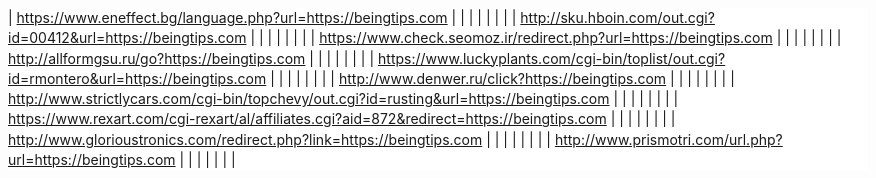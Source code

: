 | <https://www.eneffect.bg/language.php?url=https://beingtips.com>                                                                                                      |                                                                                                                                                                                                |                                                |                                                                                                      |       |        |                                  |
| <http://sku.hboin.com/out.cgi?id=00412&url=https://beingtips.com>                                                                                                     |                                                                                                                                                                                                |                                                |                                                                                                      |       |        |                                  |
| <https://www.check.seomoz.ir/redirect.php?url=https://beingtips.com>                                                                                                  |                                                                                                                                                                                                |                                                |                                                                                                      |       |        |                                  |
| <http://allformgsu.ru/go?https://beingtips.com>                                                                                                                       |                                                                                                                                                                                                |                                                |                                                                                                      |       |        |                                  |
| <https://www.luckyplants.com/cgi-bin/toplist/out.cgi?id=rmontero&url=https://beingtips.com>                                                                           |                                                                                                                                                                                                |                                                |                                                                                                      |       |        |                                  |
| <http://www.denwer.ru/click?https://beingtips.com>                                                                                                                    |                                                                                                                                                                                                |                                                |                                                                                                      |       |        |                                  |
| <http://www.strictlycars.com/cgi-bin/topchevy/out.cgi?id=rusting&url=https://beingtips.com>                                                                           |                                                                                                                                                                                                |                                                |                                                                                                      |       |        |                                  |
| <https://www.rexart.com/cgi-rexart/al/affiliates.cgi?aid=872&redirect=https://beingtips.com>                                                                          |                                                                                                                                                                                                |                                                |                                                                                                      |       |        |                                  |
| <http://www.glorioustronics.com/redirect.php?link=https://beingtips.com>                                                                                              |                                                                                                                                                                                                |                                                |                                                                                                      |       |        |                                  |
| <http://www.prismotri.com/url.php?url=https://beingtips.com>                                                                                                          |                                                                                                                                                                                                |                                                |                                                                                                      |       |        |                                  |